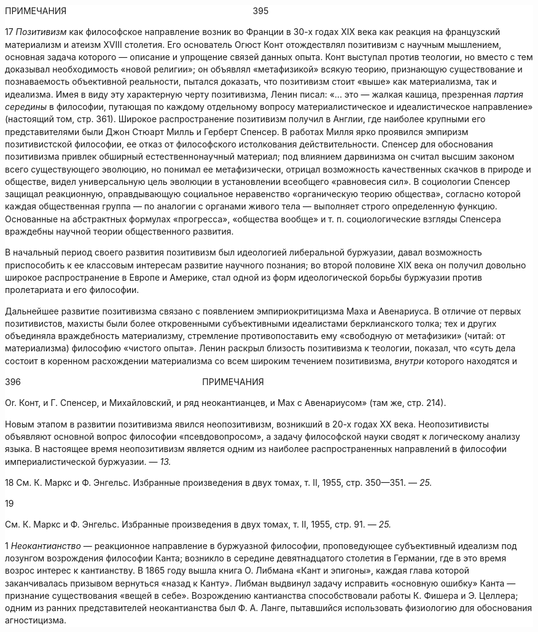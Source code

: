   

ПРИМЕЧАНИЯ                                                                             395

17 _Позитивизм_ как философское направление возник во Франции в 30-х годах XIX века как реакция на французский материализм и атеизм XVIII столетия. Его основатель Огюст Конт отождествлял позити­визм с научным мышлением, основная задача которого — описание и упрощение связей данных опы­та. Конт выступал против теологии, но вместо с тем доказывал необходимость «новой религии»; он объявлял «метафизикой» всякую теорию, признающую существование и познаваемость объективной реальности, пытался доказать, что позитивизм стоит «выше» как материализма, так и идеализма. Имея в виду эту характерную черту позитивизма, Ленин писал: «... это — жалкая кашица, презренная _пар­тия середины_ в философии, путающая по каждому отдельному вопросу материалистическое и идеа­листическое направление» (настоящий том, стр. 361). Широкое распространение позитивизм получил в Англии, где наиболее крупными его представителями были Джон Стюарт Милль и Герберт Спенсер. В работах Милля ярко проявился эмпиризм позитивистской философии, ее отказ от философского ис­толкования действительности. Спенсер для обоснования позитивизма привлек обширный естествен­нонаучный материал; под влиянием дарвинизма он считал высшим законом всего существующего эволюцию, но понимал ее метафизически, отрицал возможность качественных скачков в природе и обществе, видел универсальную цель эволюции в установлении всеобщего «равновесия сил». В со­циологии Спенсер защищал реакционную, оправдывающую социальное неравенство «органическую теорию общества», согласно которой каждая общественная группа — по аналогии с органами живого тела — выполняет строго определенную функцию. Основанные на абстрактных формулах «прогрес­са», «общества вообще» и т. п. социологические взгляды Спенсера враждебны научной теории обще­ственного развития.

В начальный период своего развития позитивизм был идеологией либеральной буржуазии, давал возможность приспособить к ее классовым интересам развитие научного познания; во второй полови­не XIX века он получил довольно широкое распространение в Европе и Америке, стал одной из форм идеологической борьбы буржуазии против пролетариата и его философии.

Дальнейшее развитие позитивизма связано с появлением эмпириокритицизма Маха и Авенариуса. В отличие от первых позитивистов, махисты были более откровенными субъективными идеалистами берклианского толка; тех и других объединяла враждебность материализму, стремление противопос­тавить ему «свободную от метафизики» (читай: от материализма) философию «чистого опыта». Ленин раскрыл близость позитивизма к теологии, показал, что «суть дела состоит в коренном расхождении материализма со всем широким течением позитивизма, _внутри_ которого находятся и

  

396                                                                           ПРИМЕЧАНИЯ

Or. Конт, и Г. Спенсер, и Михайловский, и ряд неокантианцев, и Мах с Авенариусом» (там же, стр. 214).

Новым этапом в развитии позитивизма явился неопозитивизм, возникший в 20-х годах XX века. Неопозитивисты объявляют основной вопрос философии «псевдовопросом», а задачу философской науки сводят к логическому анализу языка. В настоящее время неопозитивизм является одним из наи­более распространенных направлений в философии империалистической буржуазии. — _13._

18 См. К. Маркс и Ф. Энгельс. Избранные произведения в двух томах, т. II, 1955, стр. 350—351. — _25._

19

См. К. Маркс и Ф. Энгельс. Избранные произведения в двух томах, т. II, 1955, стр. 91. — _25._

1 _Неокантианство_ — реакционное направление в буржуазной философии, проповедующее субъектив­ный идеализм под лозунгом возрождения философии Канта; возникло в середине девятнадцатого сто­летия в Германии, где в это время возрос интерес к кантианству. В 1865 году вышла книга О. Либмана «Кант и эпигоны», каждая глава которой заканчивалась призывом вернуться «назад к Канту». Либман выдвинул задачу исправить «основную ошибку» Канта — признание существования «вещей в себе». Возрождению кантианства способствовали работы К. Фишера и Э. Целлера; одним из ранних предста­вителей неокантианства был Ф. А. Ланге, пытавшийся использовать физиологию для обоснования аг­ностицизма.
